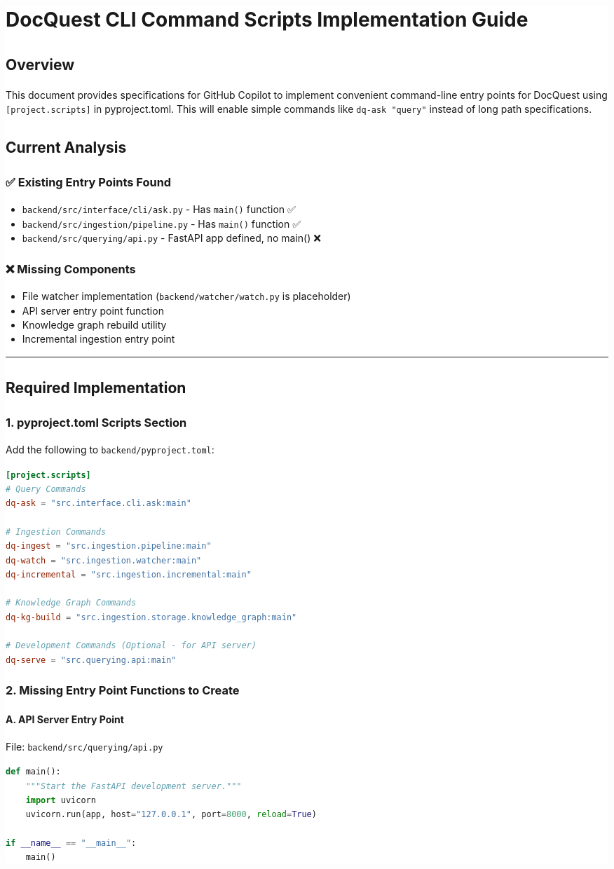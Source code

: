 # DocQuest CLI Command Scripts Implementation Guide

## Overview
This document provides specifications for GitHub Copilot to implement convenient command-line entry points for DocQuest using `[project.scripts]` in pyproject.toml. This will enable simple commands like `dq-ask "query"` instead of long path specifications.

## Current Analysis

### ✅ **Existing Entry Points Found**
- `backend/src/interface/cli/ask.py` - Has `main()` function ✅
- `backend/src/ingestion/pipeline.py` - Has `main()` function ✅  
- `backend/src/querying/api.py` - FastAPI app defined, no main() ❌

### ❌ **Missing Components**
- File watcher implementation (`backend/watcher/watch.py` is placeholder)
- API server entry point function
- Knowledge graph rebuild utility
- Incremental ingestion entry point

---

## Required Implementation

### 1. **pyproject.toml Scripts Section**

Add the following to `backend/pyproject.toml`:

```toml
[project.scripts]
# Query Commands
dq-ask = "src.interface.cli.ask:main"

# Ingestion Commands  
dq-ingest = "src.ingestion.pipeline:main"
dq-watch = "src.ingestion.watcher:main"
dq-incremental = "src.ingestion.incremental:main"

# Knowledge Graph Commands
dq-kg-build = "src.ingestion.storage.knowledge_graph:main"

# Development Commands (Optional - for API server)
dq-serve = "src.querying.api:main"
```

### 2. **Missing Entry Point Functions to Create**

#### A. **API Server Entry Point** 
File: `backend/src/querying/api.py`
```python
def main():
    """Start the FastAPI development server."""
    import uvicorn
    uvicorn.run(app, host="127.0.0.1", port=8000, reload=True)

if __name__ == "__main__":
    main()
```
